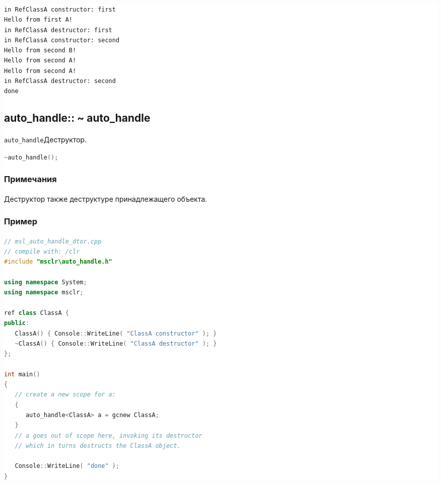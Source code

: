 ```Output
in RefClassA constructor: first
Hello from first A!
in RefClassA destructor: first
in RefClassA constructor: second
Hello from second B!
Hello from second A!
Hello from second A!
in RefClassA destructor: second
done
```

## <a name="auto_handleauto_handle"></a><a name="tilde-auto-handle"></a>auto_handle:: ~ auto_handle

`auto_handle`Деструктор.

```cpp
~auto_handle();
```

### <a name="remarks"></a>Примечания

Деструктор также деструктуре принадлежащего объекта.

### <a name="example"></a>Пример

```cpp
// msl_auto_handle_dtor.cpp
// compile with: /clr
#include "msclr\auto_handle.h"

using namespace System;
using namespace msclr;

ref class ClassA {
public:
   ClassA() { Console::WriteLine( "ClassA constructor" ); }
   ~ClassA() { Console::WriteLine( "ClassA destructor" ); }
};

int main()
{
   // create a new scope for a:
   {
      auto_handle<ClassA> a = gcnew ClassA;
   }
   // a goes out of scope here, invoking its destructor
   // which in turns destructs the ClassA object.

   Console::WriteLine( "done" );
}
```
